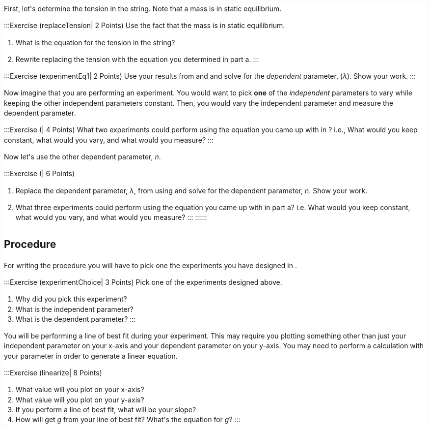 First, let's determine the tension in the string. Note that a mass is in static equilibrium.

:::Exercise (replaceTension| 2 Points)
Use the fact that the mass is in static equilibrium.

1. What is the equation for the tension in the string?

2. Rewrite [](#Equation-pulseVelocity) replacing the tension with the equation you determined in part a.
:::

:::Exercise (experimentEq1| 2 Points)
Use your results from [](#Exercise-replaceTension) and [](#Equation-waveVelocity) and solve for the *dependent* parameter, ($\lambda$). Show your work.
:::

Now imagine that you are performing an experiment. You would want to pick **one** of the *independent* parameters to vary while keeping the other independent parameters constant. Then, you would vary the independent parameter and measure the dependent parameter.

:::Exercise (| 4 Points)
What two experiments could perform using the equation you came up with in [](#Exercise-experimentEq1)? i.e., What would you keep constant, what would you vary, and what would you measure?
:::

Now let's use the other dependent parameter, $n$.

:::Exercise (| 6 Points)
1. Replace the dependent parameter, $\lambda$, from [](#Exercise-experimentEq1) using [](#Equation-boundaryConditions) and solve for the dependent parameter, $n$. Show your work.

2. What three experiments could perform using the equation you came up with in part a? i.e. What would you keep constant, what would you vary, and what would you measure? 
:::
::::::


## Procedure

For writing the procedure you will have to pick one the experiments you have designed in [](#Activity-experimentEquations).

:::Exercise (experimentChoice| 3 Points)
Pick one of the experiments designed above.
1. Why did you pick this experiment?
2. What is the independent parameter?
3. What is the dependent parameter?
:::

You will be performing a line of best fit during your experiment. This may require you plotting something other than just your independent parameter on your x-axis and your dependent parameter on your y-axis. You may need to perform a calculation with your parameter in order to generate a linear equation.

:::Exercise (linearize| 8 Points)
1. What value will you plot on your x-axis?
2. What value will you plot on your y-axis?
3. If you perform a line of best fit, what will be your slope?
4. How will get $g$ from your line of best fit? What's the equation for $g$?
:::
